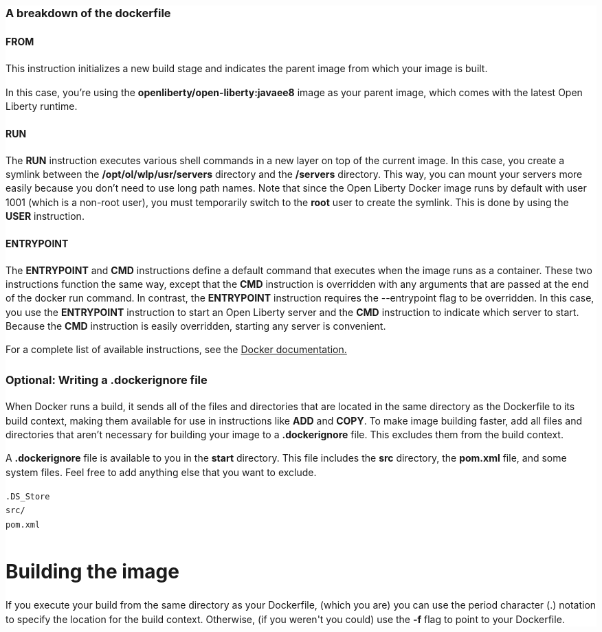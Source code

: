 ### A breakdown of the dockerfile

#### FROM

This instruction initializes a new build stage and indicates the parent image from which your image is built. 

In this case, you’re using the **openliberty/open-liberty:javaee8** image as your parent image, which comes with the latest Open Liberty runtime.

#### RUN

The **RUN** instruction executes various shell commands in a new layer on top of the current image. In this case, you create a symlink between the **/opt/ol/wlp/usr/servers** directory and the **/servers** directory. This way, you can mount your servers more easily because you don’t need to use long path names. Note that since the Open Liberty Docker image runs by default with user 1001 (which is a non-root user), you must temporarily switch to the **root** user to create the symlink. This is done by using the **USER** instruction.

#### ENTRYPOINT

The ****ENTRYPOINT**** and **CMD** instructions define a default command that executes when the image runs as a container. These two instructions function the same way, except that the **CMD** instruction is overridden with any arguments that are passed at the end of the docker run command. In contrast, the **ENTRYPOINT** instruction requires the --entrypoint flag to be overridden. In this case, you use the **ENTRYPOINT** instruction to start an Open Liberty server and the **CMD** instruction to indicate which server to start. Because the **CMD** instruction is easily overridden, starting any server is convenient.

For a complete list of available instructions, see the [Docker documentation.](https://docs.docker.com/engine/reference/builder/)

### Optional: Writing a .dockerignore file

When Docker runs a build, it sends all of the files and directories that are located in the same directory as the Dockerfile to its build context, making them available for use in instructions like **ADD** and **COPY**. To make image building faster, add all files and directories that aren’t necessary for building your image to a **.dockerignore** file. This excludes them from the build context.

A **.dockerignore** file is available to you in the **start** directory. This file includes the **src** directory, the **pom.xml** file, and some system files. Feel free to add anything else that you want to exclude.

```
.DS_Store
src/
pom.xml
```

# Building the image

If you execute your build from the same directory as your Dockerfile, (which you are) you can use the period character (.) notation to specify the location for the build context. Otherwise, (if you weren't you could) use the **-f** flag to point to your Dockerfile.
